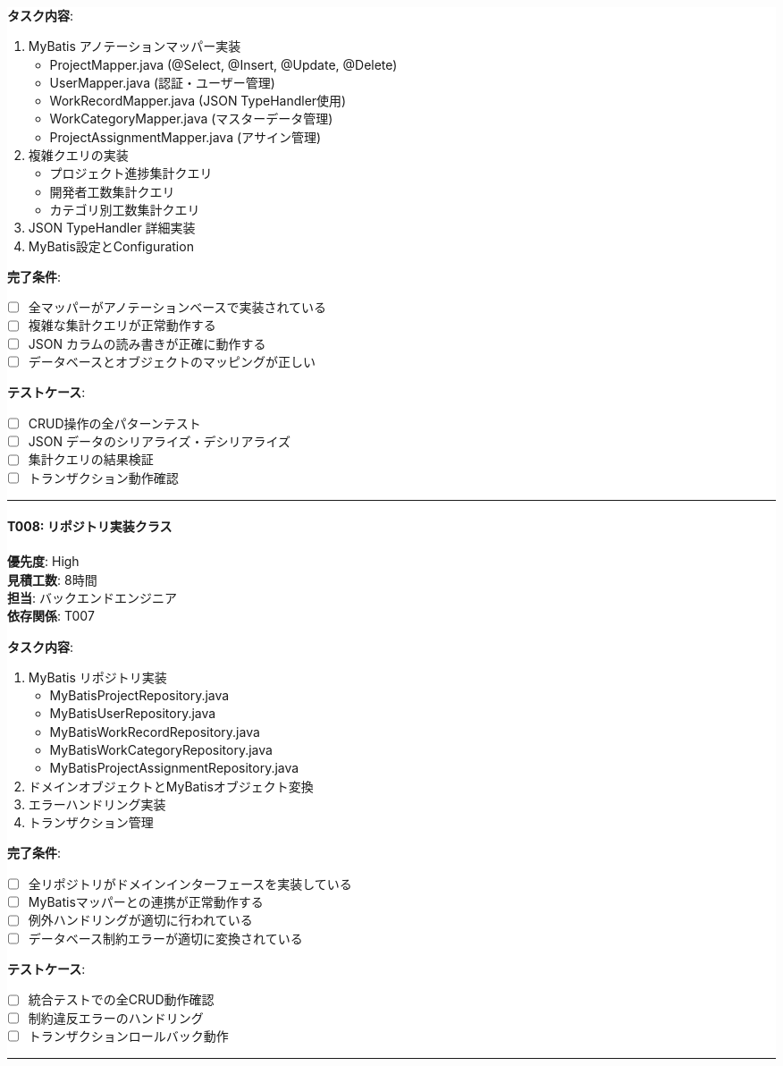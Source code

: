 **タスク内容**:
1. MyBatis アノテーションマッパー実装
   - ProjectMapper.java (@Select, @Insert, @Update, @Delete)
   - UserMapper.java (認証・ユーザー管理)
   - WorkRecordMapper.java (JSON TypeHandler使用)
   - WorkCategoryMapper.java (マスターデータ管理)
   - ProjectAssignmentMapper.java (アサイン管理)
2. 複雑クエリの実装
   - プロジェクト進捗集計クエリ
   - 開発者工数集計クエリ
   - カテゴリ別工数集計クエリ
3. JSON TypeHandler 詳細実装
4. MyBatis設定とConfiguration

**完了条件**:
- [ ] 全マッパーがアノテーションベースで実装されている
- [ ] 複雑な集計クエリが正常動作する
- [ ] JSON カラムの読み書きが正確に動作する
- [ ] データベースとオブジェクトのマッピングが正しい

**テストケース**:
- [ ] CRUD操作の全パターンテスト
- [ ] JSON データのシリアライズ・デシリアライズ
- [ ] 集計クエリの結果検証
- [ ] トランザクション動作確認

---

#### T008: リポジトリ実装クラス
**優先度**: High  
**見積工数**: 8時間  
**担当**: バックエンドエンジニア  
**依存関係**: T007

**タスク内容**:
1. MyBatis リポジトリ実装
   - MyBatisProjectRepository.java
   - MyBatisUserRepository.java
   - MyBatisWorkRecordRepository.java
   - MyBatisWorkCategoryRepository.java
   - MyBatisProjectAssignmentRepository.java
2. ドメインオブジェクトとMyBatisオブジェクト変換
3. エラーハンドリング実装
4. トランザクション管理

**完了条件**:
- [ ] 全リポジトリがドメインインターフェースを実装している
- [ ] MyBatisマッパーとの連携が正常動作する
- [ ] 例外ハンドリングが適切に行われている
- [ ] データベース制約エラーが適切に変換されている

**テストケース**:
- [ ] 統合テストでの全CRUD動作確認
- [ ] 制約違反エラーのハンドリング
- [ ] トランザクションロールバック動作

---